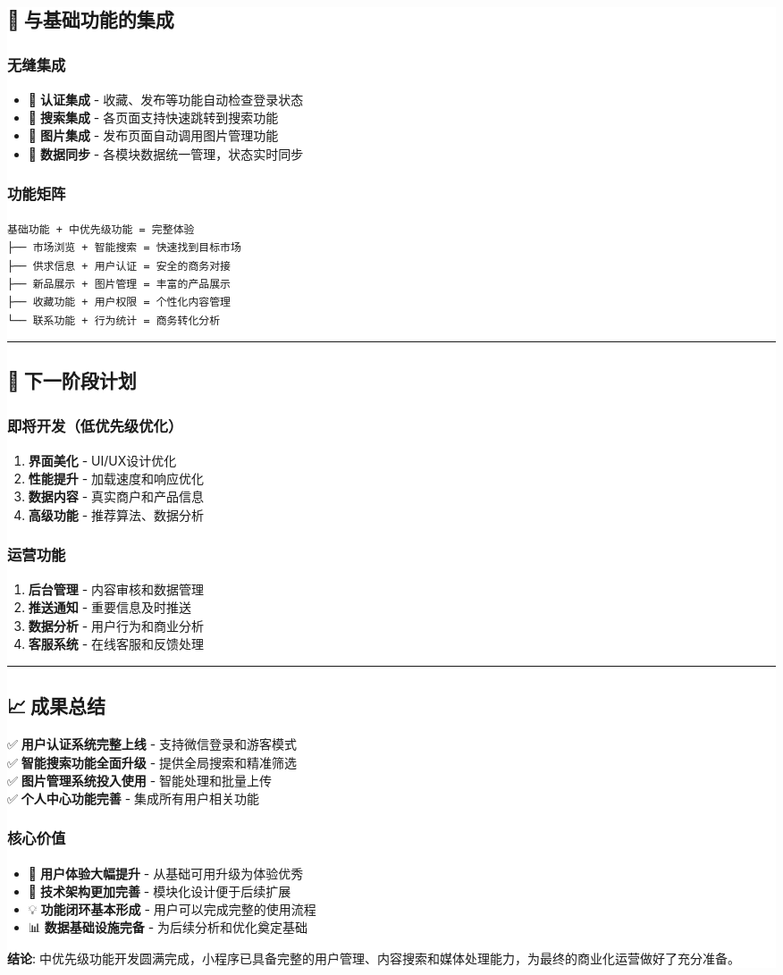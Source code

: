 
## 🔄 与基础功能的集成

### 无缝集成
- 🔗 **认证集成** - 收藏、发布等功能自动检查登录状态
- 🔗 **搜索集成** - 各页面支持快速跳转到搜索功能
- 🔗 **图片集成** - 发布页面自动调用图片管理功能
- 🔗 **数据同步** - 各模块数据统一管理，状态实时同步

### 功能矩阵
```
基础功能 + 中优先级功能 = 完整体验
├── 市场浏览 + 智能搜索 = 快速找到目标市场
├── 供求信息 + 用户认证 = 安全的商务对接  
├── 新品展示 + 图片管理 = 丰富的产品展示
├── 收藏功能 + 用户权限 = 个性化内容管理
└── 联系功能 + 行为统计 = 商务转化分析
```

---

## 🎯 下一阶段计划

### 即将开发（低优先级优化）
1. **界面美化** - UI/UX设计优化
2. **性能提升** - 加载速度和响应优化  
3. **数据内容** - 真实商户和产品信息
4. **高级功能** - 推荐算法、数据分析

### 运营功能
1. **后台管理** - 内容审核和数据管理
2. **推送通知** - 重要信息及时推送
3. **数据分析** - 用户行为和商业分析
4. **客服系统** - 在线客服和反馈处理

---

## 📈 成果总结

✅ **用户认证系统完整上线** - 支持微信登录和游客模式  
✅ **智能搜索功能全面升级** - 提供全局搜索和精准筛选  
✅ **图片管理系统投入使用** - 智能处理和批量上传  
✅ **个人中心功能完善** - 集成所有用户相关功能  

### 核心价值
- 🎯 **用户体验大幅提升** - 从基础可用升级为体验优秀
- 🔧 **技术架构更加完善** - 模块化设计便于后续扩展
- 💡 **功能闭环基本形成** - 用户可以完成完整的使用流程
- 📊 **数据基础设施完备** - 为后续分析和优化奠定基础

**结论**: 中优先级功能开发圆满完成，小程序已具备完整的用户管理、内容搜索和媒体处理能力，为最终的商业化运营做好了充分准备。 